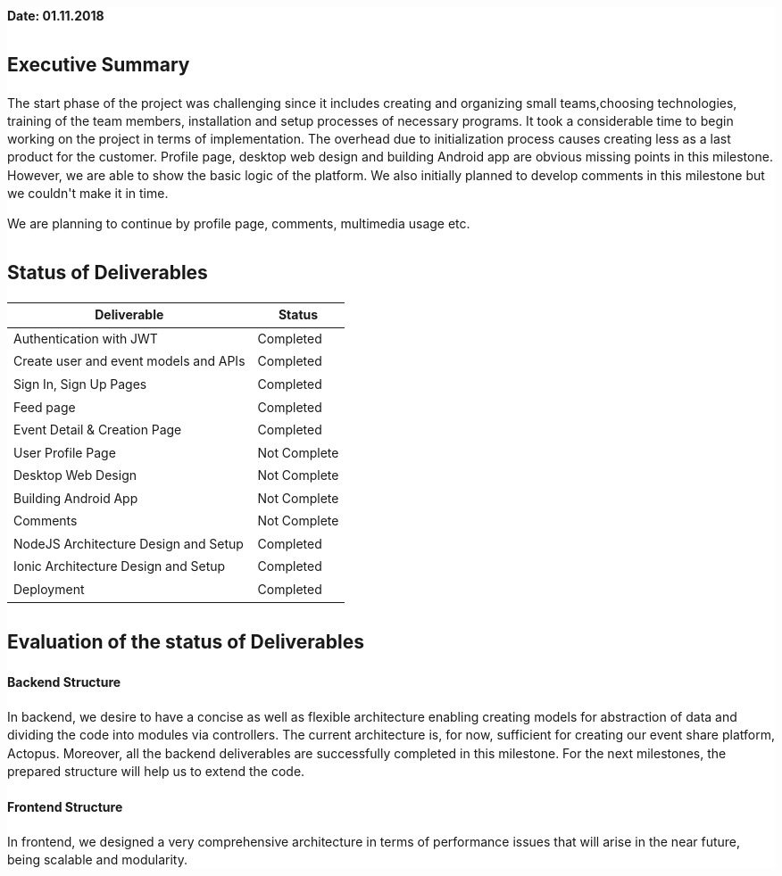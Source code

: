 **Date: 01.11.2018**

## Executive Summary
The start phase of the project was challenging since it includes creating and organizing small teams,choosing technologies, training of the team members, installation and setup processes of necessary programs. It took a considerable time to begin working on the project in terms of implementation. The overhead due to initialization process causes creating less as a last product for the customer. Profile page, desktop web design and building Android app are obvious missing points in this milestone. However, we are able to show the basic logic of the platform. We also initially planned to develop comments in this milestone but we couldn't make it in time.

We are planning to continue by profile page, comments, multimedia usage etc.

## Status of Deliverables
|Deliverable|Status|
| ------ | ------ |
|Authentication with JWT|Completed|
|Create user and event models and APIs|Completed|
|Sign In, Sign Up Pages|Completed|
|Feed page|Completed|
|Event Detail & Creation Page|Completed|
|User Profile Page|Not Complete|
|Desktop Web Design|Not Complete|
|Building Android App|Not Complete|
|Comments|Not Complete|
|NodeJS Architecture Design and Setup|Completed|
|Ionic Architecture Design and Setup|Completed|
|Deployment|Completed|

## Evaluation of the status of Deliverables

#### Backend Structure
In backend, we desire to have a concise as well as flexible architecture enabling creating models for abstraction of data and dividing the code into modules via controllers. The current architecture is, for now, sufficient for creating our event share platform, Actopus. Moreover, all the backend deliverables are successfully completed in this milestone. For the next milestones, the prepared structure will help us to extend the code.

#### Frontend Structure
In frontend, we designed a very comprehensive architecture in terms of performance issues that will arise in the near future, being scalable and modularity. 
